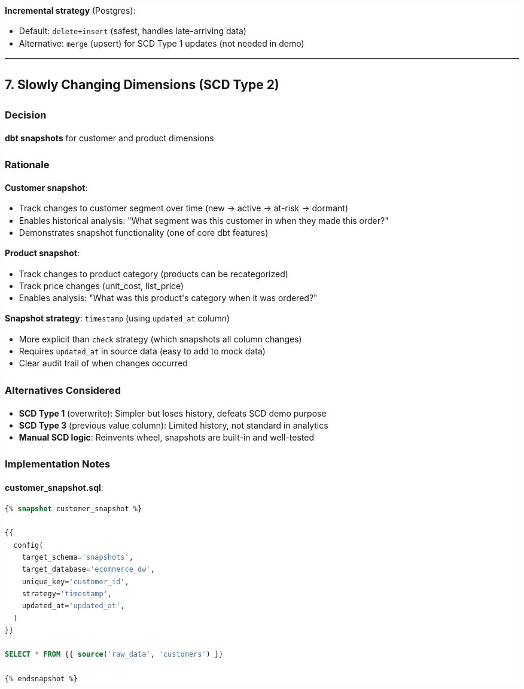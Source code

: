 **Incremental strategy** (Postgres):
- Default: `delete+insert` (safest, handles late-arriving data)
- Alternative: `merge` (upsert) for SCD Type 1 updates (not needed in demo)

---

## 7. Slowly Changing Dimensions (SCD Type 2)

### Decision

**dbt snapshots** for customer and product dimensions

### Rationale

**Customer snapshot**:
- Track changes to customer segment over time (new → active → at-risk → dormant)
- Enables historical analysis: "What segment was this customer in when they made this order?"
- Demonstrates snapshot functionality (one of core dbt features)

**Product snapshot**:
- Track changes to product category (products can be recategorized)
- Track price changes (unit_cost, list_price)
- Enables analysis: "What was this product's category when it was ordered?"

**Snapshot strategy**: `timestamp` (using `updated_at` column)
- More explicit than `check` strategy (which snapshots all column changes)
- Requires `updated_at` in source data (easy to add to mock data)
- Clear audit trail of when changes occurred

### Alternatives Considered

- **SCD Type 1** (overwrite): Simpler but loses history, defeats SCD demo purpose
- **SCD Type 3** (previous value column): Limited history, not standard in analytics
- **Manual SCD logic**: Reinvents wheel, snapshots are built-in and well-tested

### Implementation Notes

**customer_snapshot.sql**:
```sql
{% snapshot customer_snapshot %}

{{
  config(
    target_schema='snapshots',
    target_database='ecommerce_dw',
    unique_key='customer_id',
    strategy='timestamp',
    updated_at='updated_at',
  )
}}

SELECT * FROM {{ source('raw_data', 'customers') }}

{% endsnapshot %}
```
